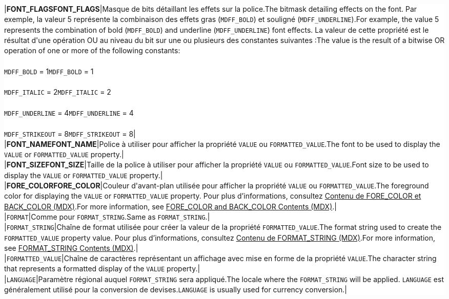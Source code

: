 |<span data-ttu-id="86a34-129">**FONT_FLAGS**</span><span class="sxs-lookup"><span data-stu-id="86a34-129">**FONT_FLAGS**</span></span>|<span data-ttu-id="86a34-130">Masque de bits détaillant les effets sur la police.</span><span class="sxs-lookup"><span data-stu-id="86a34-130">The bitmask detailing effects on the font.</span></span> <span data-ttu-id="86a34-131">Par exemple, la valeur 5 représente la combinaison des effets gras (`MDFF_BOLD`) et souligné (`MDFF_UNDERLINE`).</span><span class="sxs-lookup"><span data-stu-id="86a34-131">For example, the value 5 represents the combination of bold (`MDFF_BOLD`) and underline (`MDFF_UNDERLINE`) font effects.</span></span> <span data-ttu-id="86a34-132">La valeur de cette propriété est le résultat d'une opération OU au niveau du bit sur une ou plusieurs des constantes suivantes :</span><span class="sxs-lookup"><span data-stu-id="86a34-132">The value is the result of a bitwise OR operation of one or more of the following constants:</span></span><br /><br /> <span data-ttu-id="86a34-133">`MDFF_BOLD` = 1</span><span class="sxs-lookup"><span data-stu-id="86a34-133">`MDFF_BOLD` = 1</span></span><br /><br /> <span data-ttu-id="86a34-134">`MDFF_ITALIC` = 2</span><span class="sxs-lookup"><span data-stu-id="86a34-134">`MDFF_ITALIC` = 2</span></span><br /><br /> <span data-ttu-id="86a34-135">`MDFF_UNDERLINE` = 4</span><span class="sxs-lookup"><span data-stu-id="86a34-135">`MDFF_UNDERLINE` = 4</span></span><br /><br /> <span data-ttu-id="86a34-136">`MDFF_STRIKEOUT` = 8</span><span class="sxs-lookup"><span data-stu-id="86a34-136">`MDFF_STRIKEOUT` = 8</span></span>|  
|<span data-ttu-id="86a34-137">**FONT_NAME**</span><span class="sxs-lookup"><span data-stu-id="86a34-137">**FONT_NAME**</span></span>|<span data-ttu-id="86a34-138">Police à utiliser pour afficher la propriété `VALUE` ou `FORMATTED_VALUE`.</span><span class="sxs-lookup"><span data-stu-id="86a34-138">The font to be used to display the `VALUE` or `FORMATTED_VALUE` property.</span></span>|  
|<span data-ttu-id="86a34-139">**FONT_SIZE**</span><span class="sxs-lookup"><span data-stu-id="86a34-139">**FONT_SIZE**</span></span>|<span data-ttu-id="86a34-140">Taille de la police à utiliser pour afficher la propriété `VALUE` ou `FORMATTED_VALUE`.</span><span class="sxs-lookup"><span data-stu-id="86a34-140">Font size to be used to display the `VALUE` or `FORMATTED_VALUE` property.</span></span>|  
|<span data-ttu-id="86a34-141">**FORE_COLOR**</span><span class="sxs-lookup"><span data-stu-id="86a34-141">**FORE_COLOR**</span></span>|<span data-ttu-id="86a34-142">Couleur d'avant-plan utilisée pour afficher la propriété `VALUE` ou `FORMATTED_VALUE`.</span><span class="sxs-lookup"><span data-stu-id="86a34-142">The foreground color for displaying the `VALUE` or `FORMATTED_VALUE` property.</span></span> <span data-ttu-id="86a34-143">Pour plus d’informations, consultez [Contenu de FORE_COLOR et BACK_COLOR &#40;MDX&#41;](mdx-cell-properties-fore-color-and-back-color-contents.md).</span><span class="sxs-lookup"><span data-stu-id="86a34-143">For more information, see [FORE_COLOR and BACK_COLOR Contents &#40;MDX&#41;](mdx-cell-properties-fore-color-and-back-color-contents.md).</span></span>|  
|`FORMAT`|<span data-ttu-id="86a34-144">Comme pour `FORMAT_STRING`.</span><span class="sxs-lookup"><span data-stu-id="86a34-144">Same as `FORMAT_STRING`.</span></span>|  
|`FORMAT_STRING`|<span data-ttu-id="86a34-145">Chaîne de format utilisée pour créer la valeur de la propriété `FORMATTED_VALUE`.</span><span class="sxs-lookup"><span data-stu-id="86a34-145">The format string used to create the `FORMATTED_VALUE` property value.</span></span> <span data-ttu-id="86a34-146">Pour plus d’informations, consultez [Contenu de FORMAT_STRING &#40;MDX&#41;](mdx-cell-properties-format-string-contents.md).</span><span class="sxs-lookup"><span data-stu-id="86a34-146">For more information, see [FORMAT_STRING Contents &#40;MDX&#41;](mdx-cell-properties-format-string-contents.md).</span></span>|  
|`FORMATTED_VALUE`|<span data-ttu-id="86a34-147">Chaîne de caractères représentant un affichage avec mise en forme de la propriété `VALUE`.</span><span class="sxs-lookup"><span data-stu-id="86a34-147">The character string that represents a formatted display of the `VALUE` property.</span></span>|  
|`LANGUAGE`|<span data-ttu-id="86a34-148">Paramètre régional auquel `FORMAT_STRING` sera appliqué.</span><span class="sxs-lookup"><span data-stu-id="86a34-148">The locale where the `FORMAT_STRING` will be applied.</span></span> <span data-ttu-id="86a34-149">`LANGUAGE` est généralement utilisé pour la conversion de devises.</span><span class="sxs-lookup"><span data-stu-id="86a34-149">`LANGUAGE` is usually used for currency conversion.</span></span>|  